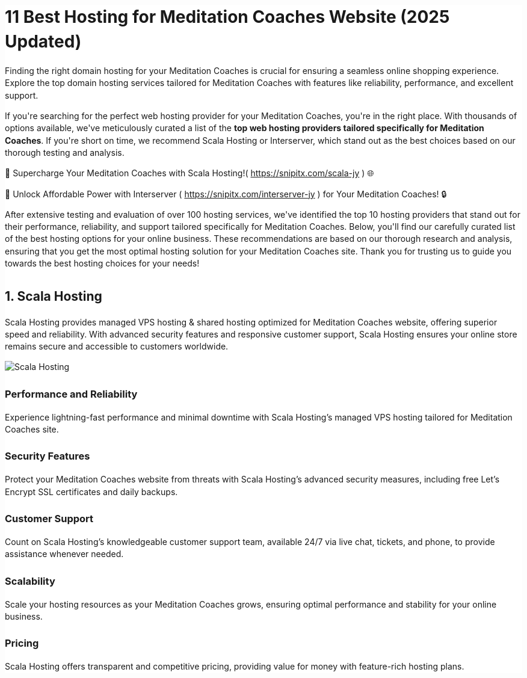 # 11 Best Hosting for Meditation Coaches Website (2025 Updated)

Finding the right domain hosting for your Meditation Coaches is crucial for ensuring a seamless online shopping experience. Explore the top domain hosting services tailored for Meditation Coaches with features like reliability, performance, and excellent support.

If you're searching for the perfect web hosting provider for your Meditation Coaches, you're in the right place. With thousands of options available, we've meticulously curated a list of the **top web hosting providers tailored specifically for Meditation Coaches**. If you're short on time, we recommend Scala Hosting or Interserver, which stand out as the best choices based on our thorough testing and analysis.

🚀 Supercharge Your Meditation Coaches with Scala Hosting!( https://snipitx.com/scala-jy ) 🌐 

💸 Unlock Affordable Power with Interserver ( https://snipitx.com/interserver-jy ) for Your Meditation Coaches! 🔒

After extensive testing and evaluation of over 100 hosting services, we've identified the top 10 hosting providers that stand out for their performance, reliability, and support tailored specifically for Meditation Coaches. Below, you'll find our carefully curated list of the best hosting options for your online business. These recommendations are based on our thorough research and analysis, ensuring that you get the most optimal hosting solution for your Meditation Coaches site. Thank you for trusting us to guide you towards the best hosting choices for your needs!

## 1. Scala Hosting

Scala Hosting provides managed VPS hosting & shared hosting optimized for Meditation Coaches website, offering superior speed and reliability. With advanced security features and responsive customer support, Scala Hosting ensures your online store remains secure and accessible to customers worldwide.

![Scala Hosting](https://i.imgur.com/uJ5JIK3.png "Scala Web Hosting")

### Performance and Reliability
Experience lightning-fast performance and minimal downtime with Scala Hosting’s managed VPS hosting tailored for Meditation Coaches site.

### Security Features
Protect your Meditation Coaches website from threats with Scala Hosting’s advanced security measures, including free Let’s Encrypt SSL certificates and daily backups.

### Customer Support
Count on Scala Hosting’s knowledgeable customer support team, available 24/7 via live chat, tickets, and phone, to provide assistance whenever needed.

### Scalability
Scale your hosting resources as your Meditation Coaches grows, ensuring optimal performance and stability for your online business.

### Pricing
Scala Hosting offers transparent and competitive pricing, providing value for money with feature-rich hosting plans.
